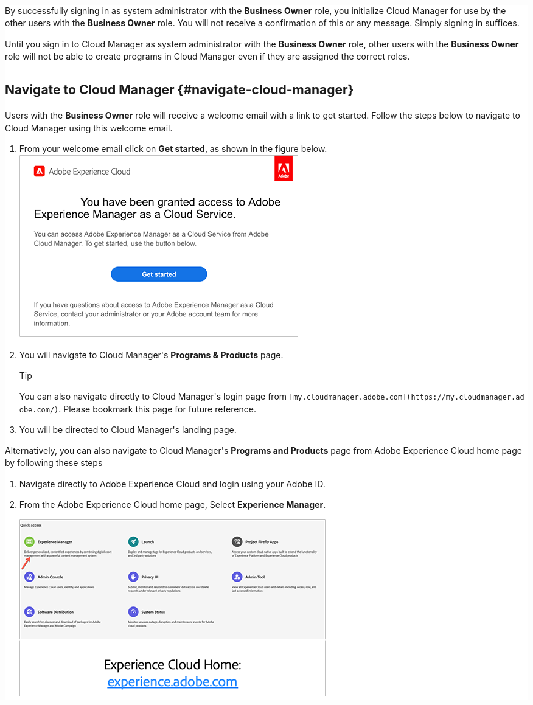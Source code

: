 By successfully signing in as system administrator with the **Business Owner** role, you initialize Cloud Manager for use by the other users with the **Business Owner** role. You will not receive a confirmation of this or any message. Simply signing in suffices.

Until you sign in to Cloud Manager as system administrator with the **Business Owner** role, other users with the **Business Owner** role will not be able to create programs in Cloud Manager even if they are assigned the correct roles.

## Navigate to Cloud Manager {#navigate-cloud-manager}

Users with the **Business Owner** role will receive a welcome email with a link to get started. Follow the steps below to navigate to Cloud Manager using this welcome email.

1. From your welcome email click on **Get started**, as shown in the figure below.
    ![Email example](/help/journey-onboarding/assets/get-started-email.png)

1. You will navigate to Cloud Manager's **Programs & Products** page.

   >[!TIP]
   >
   >You can also navigate directly to Cloud Manager's login page from `[my.cloudmanager.adobe.com](https://my.cloudmanager.adobe.com/)`. Please bookmark this page for future reference.

1. You will be directed to Cloud Manager's landing page.

Alternatively, you can also navigate to Cloud Manager's **Programs and Products** page from Adobe Experience Cloud home page by following these steps

1. Navigate directly to [Adobe Experience Cloud](https://experience.adobe.com) and login using your Adobe ID.

1. From the Adobe Experience Cloud home page, Select **Experience Manager**.

   ![Experience Cloud homepage](/help/journey-onboarding/assets/setup-resources2.png)
